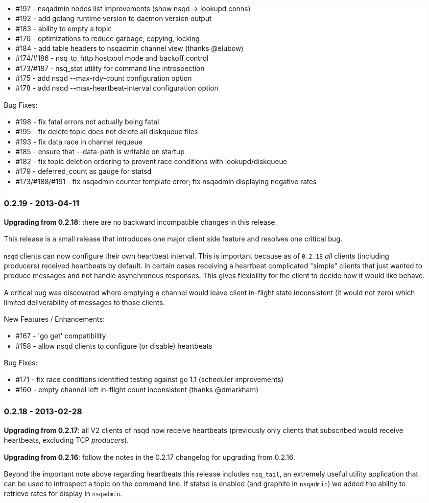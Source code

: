 * #197 - nsqadmin nodes list improvements (show nsqd -> lookupd conns)
 * #192 - add golang runtime version to daemon version output
 * #183 - ability to empty a topic
 * #176 - optimizations to reduce garbage, copying, locking
 * #184 - add table headers to nsqadmin channel view (thanks @elubow)
 * #174/#186 - nsq_to_http hostpool mode and backoff control
 * #173/#187 - nsq_stat utility for command line introspection
 * #175 - add nsqd --max-rdy-count configuration option
 * #178 - add nsqd --max-heartbeat-interval configuration option

Bug Fixes:

 * #198 - fix fatal errors not actually being fatal
 * #195 - fix delete topic does not delete all diskqueue files
 * #193 - fix data race in channel requeue
 * #185 - ensure that --data-path is writable on startup
 * #182 - fix topic deletion ordering to prevent race conditions with lookupd/diskqueue
 * #179 - deferred_count as gauge for statsd
 * #173/#188/#191 - fix nsqadmin counter template error; fix nsqadmin displaying negative rates

### 0.2.19 - 2013-04-11

**Upgrading from 0.2.18**: there are no backward incompatible changes in this release.

This release is a small release that introduces one major client side feature and resolves one
critical bug.

`nsqd` clients can now configure their own heartbeat interval. This is important because as of
`0.2.18` *all* clients (including producers) received heartbeats by default. In certain cases
receiving a heartbeat complicated "simple" clients that just wanted to produce messages and not
handle asynchronous responses. This gives flexibility for the client to decide how it would like
behave.

A critical bug was discovered where emptying a channel would leave client in-flight state
inconsistent (it would not zero) which limited deliverability of messages to those clients.

New Features / Enhancements:

 * #167 - 'go get' compatibility
 * #158 - allow nsqd clients to configure (or disable) heartbeats

Bug Fixes:

 * #171 - fix race conditions identified testing against go 1.1 (scheduler improvements)
 * #160 - empty channel left in-flight count inconsistent (thanks @dmarkham)

### 0.2.18 - 2013-02-28

**Upgrading from 0.2.17**: all V2 clients of nsqd now receive heartbeats (previously only clients
that subscribed would receive heartbeats, excluding TCP *producers*).

**Upgrading from 0.2.16**: follow the notes in the 0.2.17 changelog for upgrading from 0.2.16.

Beyond the important note above regarding heartbeats this release includes `nsq_tail`, an extremely
useful utility application that can be used to introspect a topic on the command line. If statsd is
enabled (and graphite in `nsqadmin`) we added the ability to retrieve rates for display in
`nsqadmin`.
